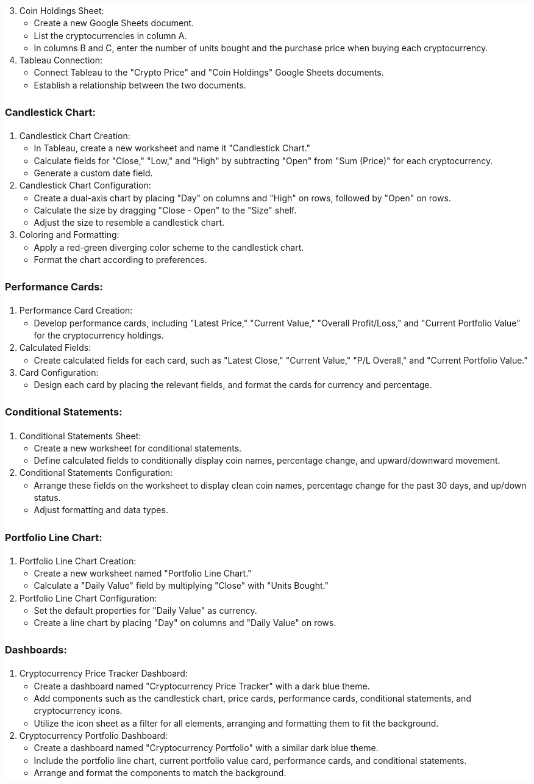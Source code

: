 3. Coin Holdings Sheet:
   * Create a new Google Sheets document.
   * List the cryptocurrencies in column A.
   * In columns B and C, enter the number of units bought and the purchase price when buying each cryptocurrency.
4. Tableau Connection:
   * Connect Tableau to the "Crypto Price" and "Coin Holdings" Google Sheets documents.
   * Establish a relationship between the two documents.
### Candlestick Chart:
1. Candlestick Chart Creation:
   * In Tableau, create a new worksheet and name it "Candlestick Chart."
   * Calculate fields for "Close," "Low," and "High" by subtracting "Open" from "Sum (Price)" for each cryptocurrency.
   * Generate a custom date field.
2. Candlestick Chart Configuration:
   * Create a dual-axis chart by placing "Day" on columns and "High" on rows, followed by "Open" on rows.
   * Calculate the size by dragging "Close - Open" to the "Size" shelf.
   * Adjust the size to resemble a candlestick chart.
3. Coloring and Formatting:
   * Apply a red-green diverging color scheme to the candlestick chart.
   * Format the chart according to preferences.
### Performance Cards:
1. Performance Card Creation:
   * Develop performance cards, including "Latest Price," "Current Value," "Overall Profit/Loss," and "Current Portfolio Value" for the cryptocurrency holdings.
2. Calculated Fields:
   * Create calculated fields for each card, such as "Latest Close," "Current Value," "P/L Overall," and "Current Portfolio Value."
3. Card Configuration:
   * Design each card by placing the relevant fields, and format the cards for currency and percentage.
### Conditional Statements:
1. Conditional Statements Sheet:
   * Create a new worksheet for conditional statements.
   * Define calculated fields to conditionally display coin names, percentage change, and upward/downward movement.
2. Conditional Statements Configuration:
   * Arrange these fields on the worksheet to display clean coin names, percentage change for the past 30 days, and up/down status.
   * Adjust formatting and data types.
### Portfolio Line Chart:
1. Portfolio Line Chart Creation:
   * Create a new worksheet named "Portfolio Line Chart."
   * Calculate a "Daily Value" field by multiplying "Close" with "Units Bought."
2. Portfolio Line Chart Configuration:
   * Set the default properties for "Daily Value" as currency.
   * Create a line chart by placing "Day" on columns and "Daily Value" on rows.
### Dashboards:
1. Cryptocurrency Price Tracker Dashboard:
   * Create a dashboard named "Cryptocurrency Price Tracker" with a dark blue theme.
   * Add components such as the candlestick chart, price cards, performance cards, conditional statements, and cryptocurrency icons.
   * Utilize the icon sheet as a filter for all elements, arranging and formatting them to fit the background.
2. Cryptocurrency Portfolio Dashboard:
   * Create a dashboard named "Cryptocurrency Portfolio" with a similar dark blue theme.
   * Include the portfolio line chart, current portfolio value card, performance cards, and conditional statements.
   * Arrange and format the components to match the background.